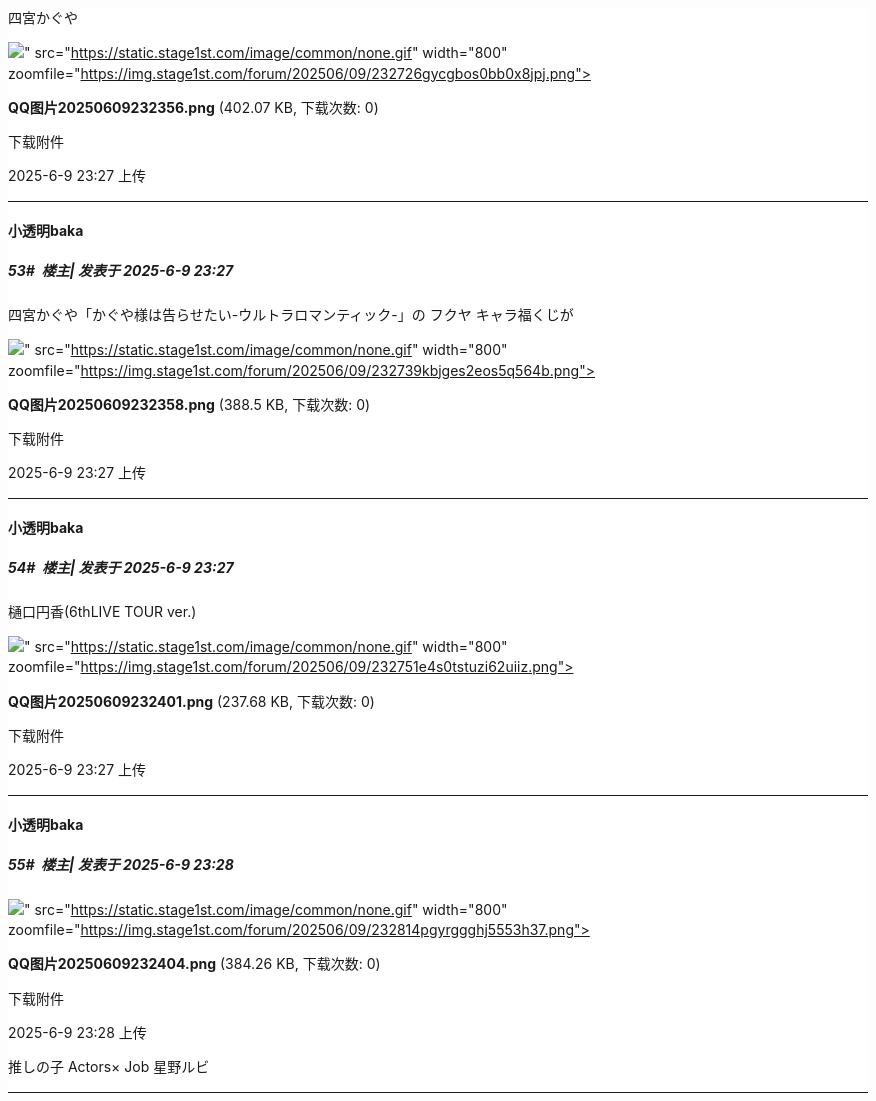 四宮かぐや

<img src="https://img.stage1st.com/forum/202506/09/232726gycgbos0bb0x8jpj.png" referrerpolicy="no-referrer">" src="https://static.stage1st.com/image/common/none.gif" width="800" zoomfile="https://img.stage1st.com/forum/202506/09/232726gycgbos0bb0x8jpj.png">

<strong>QQ图片20250609232356.png</strong> (402.07 KB, 下载次数: 0)

下载附件

2025-6-9 23:27 上传

*****

####  小透明baka  
##### 53#         楼主| 发表于 2025-6-9 23:27

四宮かぐや「かぐや様は告らせたい-ウルトラロマンティック-」の フクヤ キャラ福くじが

<img src="https://img.stage1st.com/forum/202506/09/232739kbjges2eos5q564b.png" referrerpolicy="no-referrer">" src="https://static.stage1st.com/image/common/none.gif" width="800" zoomfile="https://img.stage1st.com/forum/202506/09/232739kbjges2eos5q564b.png">

<strong>QQ图片20250609232358.png</strong> (388.5 KB, 下载次数: 0)

下载附件

2025-6-9 23:27 上传

*****

####  小透明baka  
##### 54#         楼主| 发表于 2025-6-9 23:27

樋口円香(6thLIVE TOUR ver.)

<img src="https://img.stage1st.com/forum/202506/09/232751e4s0tstuzi62uiiz.png" referrerpolicy="no-referrer">" src="https://static.stage1st.com/image/common/none.gif" width="800" zoomfile="https://img.stage1st.com/forum/202506/09/232751e4s0tstuzi62uiiz.png">

<strong>QQ图片20250609232401.png</strong> (237.68 KB, 下载次数: 0)

下载附件

2025-6-9 23:27 上传


*****

####  小透明baka  
##### 55#         楼主| 发表于 2025-6-9 23:28

<img src="https://img.stage1st.com/forum/202506/09/232814pgyrggghj5553h37.png" referrerpolicy="no-referrer">" src="https://static.stage1st.com/image/common/none.gif" width="800" zoomfile="https://img.stage1st.com/forum/202506/09/232814pgyrggghj5553h37.png">

<strong>QQ图片20250609232404.png</strong> (384.26 KB, 下载次数: 0)

下载附件

2025-6-9 23:28 上传

推しの子 Actors× Job 星野ルビ

*****
